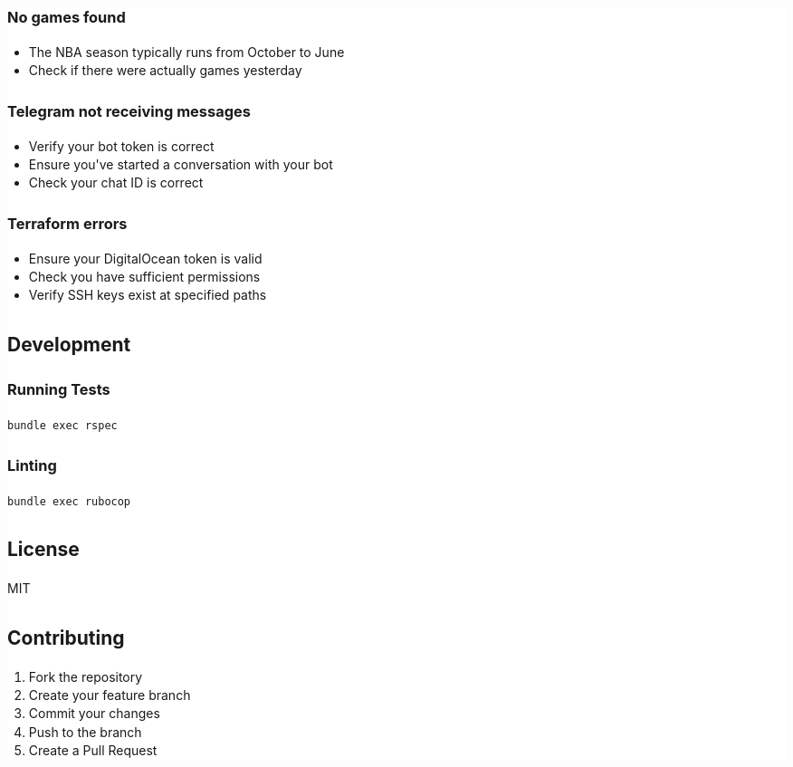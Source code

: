 ### No games found
- The NBA season typically runs from October to June
- Check if there were actually games yesterday

### Telegram not receiving messages
- Verify your bot token is correct
- Ensure you've started a conversation with your bot
- Check your chat ID is correct

### Terraform errors
- Ensure your DigitalOcean token is valid
- Check you have sufficient permissions
- Verify SSH keys exist at specified paths

## Development

### Running Tests

```bash
bundle exec rspec
```

### Linting

```bash
bundle exec rubocop
```

## License

MIT

## Contributing

1. Fork the repository
2. Create your feature branch
3. Commit your changes
4. Push to the branch
5. Create a Pull Request
